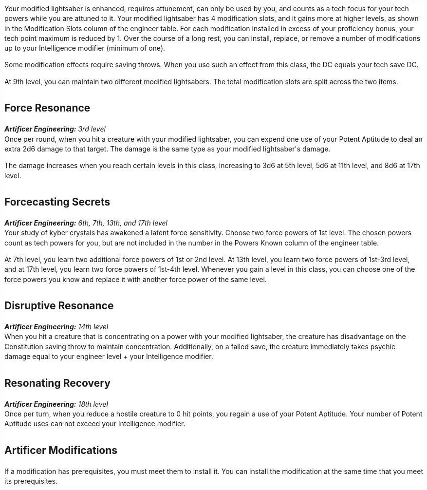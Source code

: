 Your modified lightsaber is enhanced, requires attunement, can only be used by you, and counts as a tech focus for your tech powers while you are attuned to it. Your modified lightsaber has 4 modification slots, and it gains more at higher levels, as shown in the Modification Slots column of the engineer table. For each modification installed in excess of your proficiency bonus, your tech point maximum is reduced by 1. Over the course of a long rest, you can install, replace, or remove a number of modifications up to your Intelligence modifier (minimum of one).

Some modification effects require saving throws. When you use such an effect from this class, the DC equals your tech save DC.

At 9th level, you can maintain two different modified lightsabers. The total modification slots are split across the two items.




## Force Resonance
_**Artificer Engineering:** 3rd level_<br>
Once per round, when you hit a creature with your modified lightsaber, you can expend one use of your Potent Aptitude to deal an extra 2d6 damage to that target. The damage is the same type as your modified lightsaber's damage.

The damage increases when you reach certain levels in this class, increasing to 3d6 at 5th level, 5d6 at 11th level, and 8d6 at 17th level.

## Forcecasting Secrets
_**Artificer Engineering:** 6th, 7th, 13th, and 17th level_<br>
Your study of kyber crystals has awakened a latent force sensitivity. Choose two force powers of 1st level. The chosen powers count as tech powers for you, but are not included in the number in the Powers Known column of the engineer table.

At 7th level, you learn two additional force powers of 1st or 2nd level. At 13th level, you learn two force powers of 1st-3rd level, and at 17th level, you learn two force powers of 1st-4th level. Whenever you gain a level in this class, you can choose one of the force powers you know and replace it with another force power of the same level.

## Disruptive Resonance
_**Artificer Engineering:** 14th level_<br>
When you hit a creature that is concentrating on a power with your modified lightsaber, the creature has disadvantage on the Constitution saving throw to maintain concentration. Additionally, on a failed save, the creature immediately takes psychic damage equal to your engineer level + your Intelligence modifier.

## Resonating Recovery
_**Artificer Engineering:** 18th level_<br>
Once per turn, when you reduce a hostile creature to 0 hit points, you regain a use of your Potent Aptitude. Your number of Potent Aptitude uses can not exceed your Intelligence modifier.







## Artificer Modifications
If a modification has prerequisites, you must meet them to install it. You can install the modification at the same time that you meet its prerequisites.
